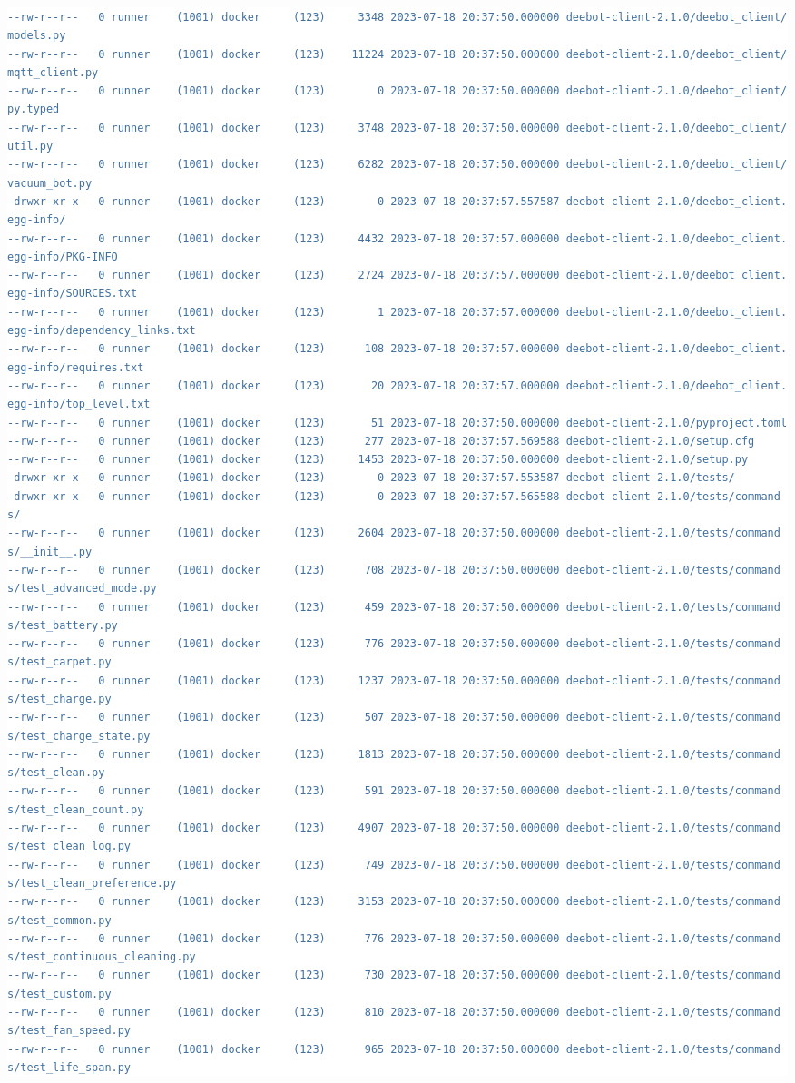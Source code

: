 ```diff
--rw-r--r--   0 runner    (1001) docker     (123)     3348 2023-07-18 20:37:50.000000 deebot-client-2.1.0/deebot_client/models.py
--rw-r--r--   0 runner    (1001) docker     (123)    11224 2023-07-18 20:37:50.000000 deebot-client-2.1.0/deebot_client/mqtt_client.py
--rw-r--r--   0 runner    (1001) docker     (123)        0 2023-07-18 20:37:50.000000 deebot-client-2.1.0/deebot_client/py.typed
--rw-r--r--   0 runner    (1001) docker     (123)     3748 2023-07-18 20:37:50.000000 deebot-client-2.1.0/deebot_client/util.py
--rw-r--r--   0 runner    (1001) docker     (123)     6282 2023-07-18 20:37:50.000000 deebot-client-2.1.0/deebot_client/vacuum_bot.py
-drwxr-xr-x   0 runner    (1001) docker     (123)        0 2023-07-18 20:37:57.557587 deebot-client-2.1.0/deebot_client.egg-info/
--rw-r--r--   0 runner    (1001) docker     (123)     4432 2023-07-18 20:37:57.000000 deebot-client-2.1.0/deebot_client.egg-info/PKG-INFO
--rw-r--r--   0 runner    (1001) docker     (123)     2724 2023-07-18 20:37:57.000000 deebot-client-2.1.0/deebot_client.egg-info/SOURCES.txt
--rw-r--r--   0 runner    (1001) docker     (123)        1 2023-07-18 20:37:57.000000 deebot-client-2.1.0/deebot_client.egg-info/dependency_links.txt
--rw-r--r--   0 runner    (1001) docker     (123)      108 2023-07-18 20:37:57.000000 deebot-client-2.1.0/deebot_client.egg-info/requires.txt
--rw-r--r--   0 runner    (1001) docker     (123)       20 2023-07-18 20:37:57.000000 deebot-client-2.1.0/deebot_client.egg-info/top_level.txt
--rw-r--r--   0 runner    (1001) docker     (123)       51 2023-07-18 20:37:50.000000 deebot-client-2.1.0/pyproject.toml
--rw-r--r--   0 runner    (1001) docker     (123)      277 2023-07-18 20:37:57.569588 deebot-client-2.1.0/setup.cfg
--rw-r--r--   0 runner    (1001) docker     (123)     1453 2023-07-18 20:37:50.000000 deebot-client-2.1.0/setup.py
-drwxr-xr-x   0 runner    (1001) docker     (123)        0 2023-07-18 20:37:57.553587 deebot-client-2.1.0/tests/
-drwxr-xr-x   0 runner    (1001) docker     (123)        0 2023-07-18 20:37:57.565588 deebot-client-2.1.0/tests/commands/
--rw-r--r--   0 runner    (1001) docker     (123)     2604 2023-07-18 20:37:50.000000 deebot-client-2.1.0/tests/commands/__init__.py
--rw-r--r--   0 runner    (1001) docker     (123)      708 2023-07-18 20:37:50.000000 deebot-client-2.1.0/tests/commands/test_advanced_mode.py
--rw-r--r--   0 runner    (1001) docker     (123)      459 2023-07-18 20:37:50.000000 deebot-client-2.1.0/tests/commands/test_battery.py
--rw-r--r--   0 runner    (1001) docker     (123)      776 2023-07-18 20:37:50.000000 deebot-client-2.1.0/tests/commands/test_carpet.py
--rw-r--r--   0 runner    (1001) docker     (123)     1237 2023-07-18 20:37:50.000000 deebot-client-2.1.0/tests/commands/test_charge.py
--rw-r--r--   0 runner    (1001) docker     (123)      507 2023-07-18 20:37:50.000000 deebot-client-2.1.0/tests/commands/test_charge_state.py
--rw-r--r--   0 runner    (1001) docker     (123)     1813 2023-07-18 20:37:50.000000 deebot-client-2.1.0/tests/commands/test_clean.py
--rw-r--r--   0 runner    (1001) docker     (123)      591 2023-07-18 20:37:50.000000 deebot-client-2.1.0/tests/commands/test_clean_count.py
--rw-r--r--   0 runner    (1001) docker     (123)     4907 2023-07-18 20:37:50.000000 deebot-client-2.1.0/tests/commands/test_clean_log.py
--rw-r--r--   0 runner    (1001) docker     (123)      749 2023-07-18 20:37:50.000000 deebot-client-2.1.0/tests/commands/test_clean_preference.py
--rw-r--r--   0 runner    (1001) docker     (123)     3153 2023-07-18 20:37:50.000000 deebot-client-2.1.0/tests/commands/test_common.py
--rw-r--r--   0 runner    (1001) docker     (123)      776 2023-07-18 20:37:50.000000 deebot-client-2.1.0/tests/commands/test_continuous_cleaning.py
--rw-r--r--   0 runner    (1001) docker     (123)      730 2023-07-18 20:37:50.000000 deebot-client-2.1.0/tests/commands/test_custom.py
--rw-r--r--   0 runner    (1001) docker     (123)      810 2023-07-18 20:37:50.000000 deebot-client-2.1.0/tests/commands/test_fan_speed.py
--rw-r--r--   0 runner    (1001) docker     (123)      965 2023-07-18 20:37:50.000000 deebot-client-2.1.0/tests/commands/test_life_span.py
```